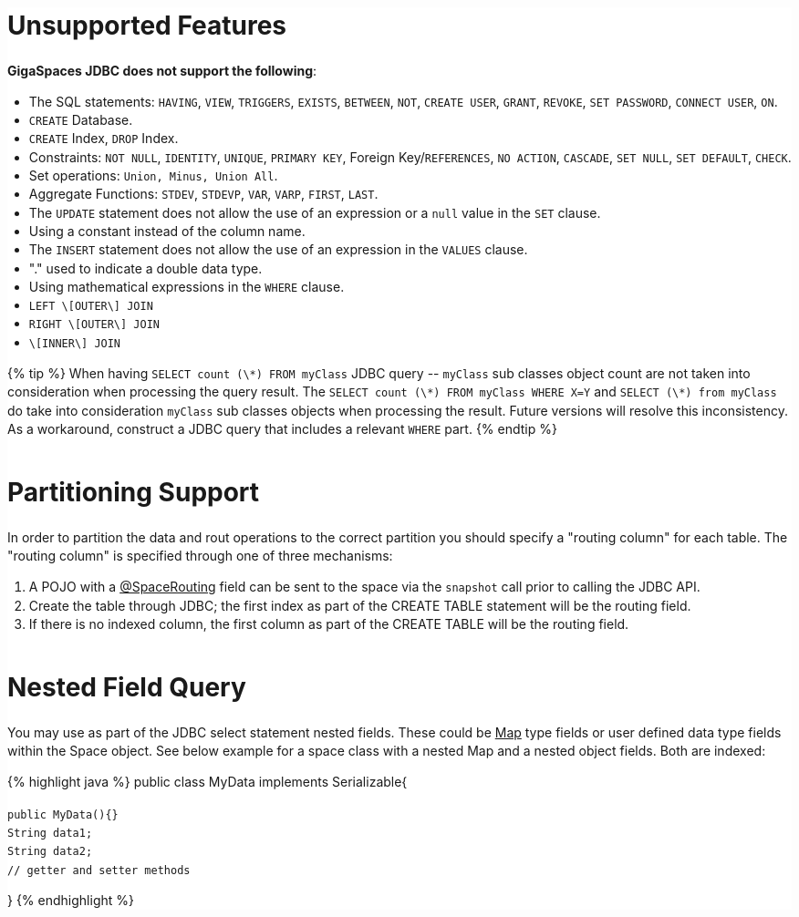 # Unsupported Features

**GigaSpaces JDBC does not support the following**:

- The SQL statements: `HAVING`, `VIEW`, `TRIGGERS`, `EXISTS`, `BETWEEN`, `NOT`, `CREATE USER`, `GRANT`, `REVOKE`, `SET PASSWORD`,  `CONNECT USER`, `ON`. 
- `CREATE` Database.
- `CREATE` Index, `DROP` Index.
- Constraints: `NOT NULL`, `IDENTITY`, `UNIQUE`, `PRIMARY KEY`, Foreign Key/`REFERENCES`, `NO ACTION`, `CASCADE`, `SET NULL`, `SET DEFAULT`, `CHECK`.
- Set operations: `Union, Minus, Union All`.
- Aggregate Functions: `STDEV`, `STDEVP`, `VAR`, `VARP`, `FIRST`, `LAST`.
- The `UPDATE` statement does not allow the use of an expression or a `null` value in the `SET` clause.
- Using a constant instead of the column name.
- The `INSERT` statement does not allow the use of an expression in the `VALUES` clause.
- "." used to indicate a double data type.
- Using mathematical expressions in the `WHERE` clause.
- `LEFT \[OUTER\] JOIN`
- `RIGHT \[OUTER\] JOIN`
- `\[INNER\] JOIN`

{% tip %}
When having `SELECT count (\*) FROM myClass` JDBC query -- `myClass` sub classes object count are not taken into consideration when processing the query result. The `SELECT count (\*) FROM myClass WHERE X=Y` and `SELECT (\*) from myClass` do take into consideration `myClass` sub classes objects when processing the result. Future versions will resolve this inconsistency.
As a workaround, construct a JDBC query that includes a relevant `WHERE` part.
{% endtip %}

# Partitioning Support

In order to partition the data and rout operations to the correct partition you should specify a "routing column" for each table. The "routing column" is specified through one of three mechanisms:

1. A POJO with a [@SpaceRouting](/xap96/2013/06/02/pojo-metadata.html) field can be sent to the space via the `snapshot` call prior to calling the JDBC API.
1. Create the table through JDBC; the first index as part of the CREATE TABLE statement will be the routing field. 
1. If there is no indexed column, the first column as part of the CREATE TABLE will be the routing field.

# Nested Field Query

You may use as part of the JDBC select statement nested fields. These could be [Map](http://download-llnw.oracle.com/javase/6/docs/api/java/util/Map.html) type fields or user defined data type fields within the Space object. See below example for a space class with a nested Map and a nested object fields. Both are indexed:

{% highlight java %}
public class MyData implements Serializable{
	
	public MyData(){}
	String data1;
	String data2;
	// getter and setter methods
}
{% endhighlight %}
